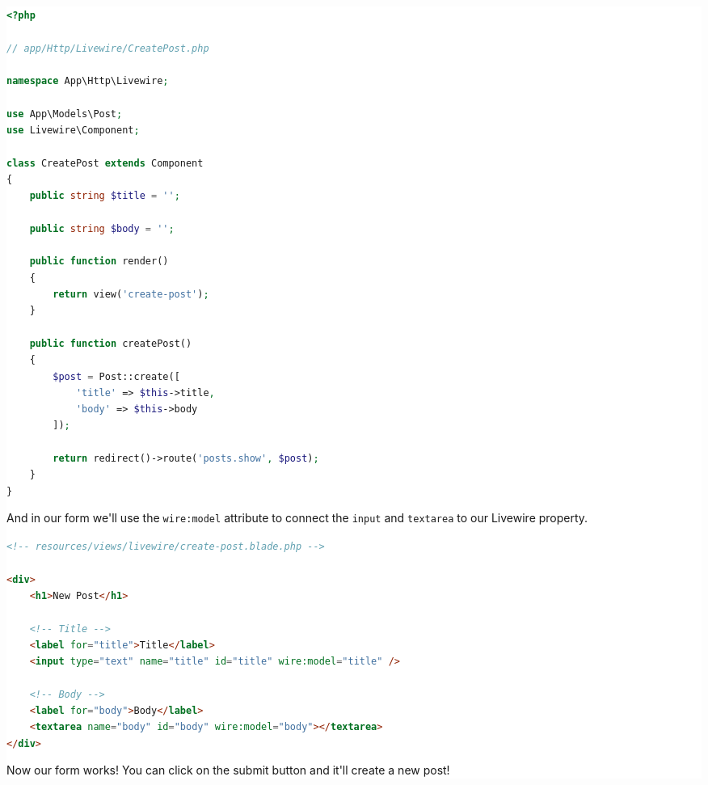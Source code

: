 ```php
<?php

// app/Http/Livewire/CreatePost.php

namespace App\Http\Livewire;

use App\Models\Post;
use Livewire\Component;

class CreatePost extends Component
{
    public string $title = '';

    public string $body = '';

    public function render()
    {
        return view('create-post');
    }

    public function createPost()
    {
        $post = Post::create([
            'title' => $this->title,
            'body' => $this->body
        ]);

        return redirect()->route('posts.show', $post);
    }
}
```

And in our form we'll use the `wire:model` attribute to connect the `input` and `textarea` to our Livewire property.

```html
<!-- resources/views/livewire/create-post.blade.php -->

<div>
    <h1>New Post</h1>

    <!-- Title -->
    <label for="title">Title</label>
    <input type="text" name="title" id="title" wire:model="title" />

    <!-- Body -->
    <label for="body">Body</label>
    <textarea name="body" id="body" wire:model="body"></textarea>
</div>
```

Now our form works! You can click on the submit button and it'll create a new post!
